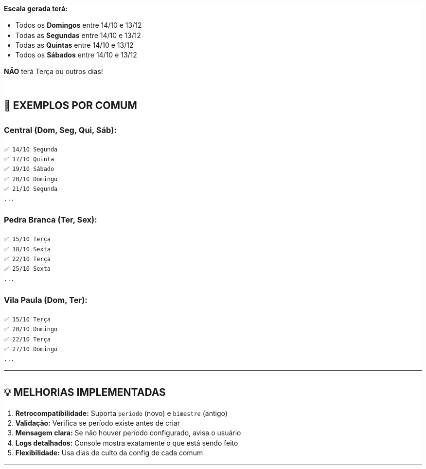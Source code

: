 **Escala gerada terá:**
- Todos os **Domingos** entre 14/10 e 13/12
- Todas as **Segundas** entre 14/10 e 13/12
- Todas as **Quintas** entre 14/10 e 13/12
- Todos os **Sábados** entre 14/10 e 13/12

**NÃO** terá Terça ou outros dias!

---

## 🎯 **EXEMPLOS POR COMUM**

### **Central (Dom, Seg, Qui, Sáb):**
```
✅ 14/10 Segunda
✅ 17/10 Quinta  
✅ 19/10 Sábado
✅ 20/10 Domingo
✅ 21/10 Segunda
...
```

### **Pedra Branca (Ter, Sex):**
```
✅ 15/10 Terça
✅ 18/10 Sexta
✅ 22/10 Terça
✅ 25/10 Sexta
...
```

### **Vila Paula (Dom, Ter):**
```
✅ 15/10 Terça
✅ 20/10 Domingo
✅ 22/10 Terça
✅ 27/10 Domingo
...
```

---

## 💡 **MELHORIAS IMPLEMENTADAS**

1. **Retrocompatibilidade:** Suporta `periodo` (novo) e `bimestre` (antigo)
2. **Validação:** Verifica se período existe antes de criar
3. **Mensagem clara:** Se não houver período configurado, avisa o usuário
4. **Logs detalhados:** Console mostra exatamente o que está sendo feito
5. **Flexibilidade:** Usa dias de culto da config de cada comum

---

